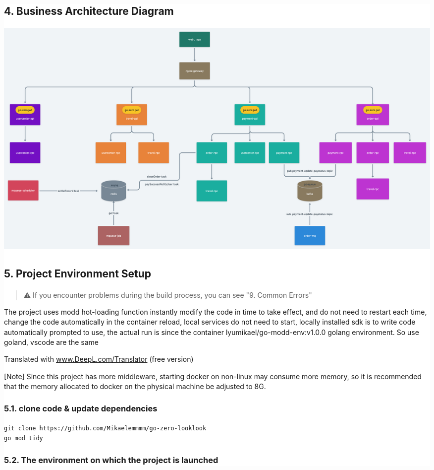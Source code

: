 
## 4. Business Architecture Diagram

![gozerolooklook](../chinese/images/1/go-zero-looklook-service.png)

## 5. Project Environment Setup

> ⚠️ If you encounter problems during the build process, you can see "9. Common Errors"

The project uses modd hot-loading function instantly modify the code in time to take effect, and do not need to restart each time, change the code automatically in the container reload, local services do not need to start, locally installed sdk is to write code automatically prompted to use, the actual run is since the container lyumikael/go-modd-env:v1.0.0 golang environment. So use goland, vscode are the same

Translated with www.DeepL.com/Translator (free version)

[Note] Since this project has more middleware, starting docker on non-linux may consume more memory, so it is recommended that the memory allocated to docker on the physical machine be adjusted to 8G.

### 5.1. clone code & update dependencies

```shell
git clone https://github.com/Mikaelemmmm/go-zero-looklook
go mod tidy
```

### 5.2. The environment on which the project is launched
